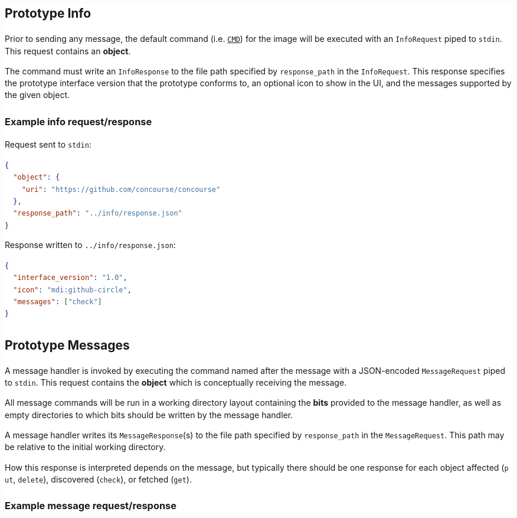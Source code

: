 
## Prototype Info

Prior to sending any message, the default command (i.e.
[`CMD`](https://docs.docker.com/engine/reference/builder/#cmd)) for the image
will be executed with an `InfoRequest` piped to `stdin`. This request contains
an **object**.

The command must write an `InfoResponse` to the file path specified by
`response_path` in the `InfoRequest`. This response specifies the prototype
interface version that the prototype conforms to, an optional icon to show in
the UI, and the messages supported by the given object.

### Example **info** request/response

Request sent to `stdin`:

```json
{
  "object": {
    "uri": "https://github.com/concourse/concourse"
  },
  "response_path": "../info/response.json"
}
```

Response written to `../info/response.json`:

```json
{
  "interface_version": "1.0",
  "icon": "mdi:github-circle",
  "messages": ["check"]
}
```


## Prototype Messages

A message handler is invoked by executing the command named after the message
with a JSON-encoded `MessageRequest` piped to `stdin`. This request contains
the **object** which is conceptually receiving the message.

All message commands will be run in a working directory layout containing the
**bits** provided to the message handler, as well as empty directories to which
bits should be written by the message handler.

A message handler writes its `MessageResponse`(s) to the file path specified by
`response_path` in the `MessageRequest`. This path may be relative to the
initial working directory.

How this response is interpreted depends on the message, but typically there
should be one response for each object affected (`put`, `delete`), discovered
(`check`), or fetched (`get`).

### Example **message** request/response


[rfc-1]: https://github.com/concourse/rfcs/pull/1
[rfc-1-comment]: https://github.com/concourse/rfcs/pull/1#issuecomment-477749314
[rfc-24]: https://github.com/concourse/rfcs/pull/24
[rfc-38]: https://github.com/concourse/rfcs/pull/38
[oci-build-task]: https://github.com/vito/oci-build-task
[JSON schema]: https://json-schema.org/